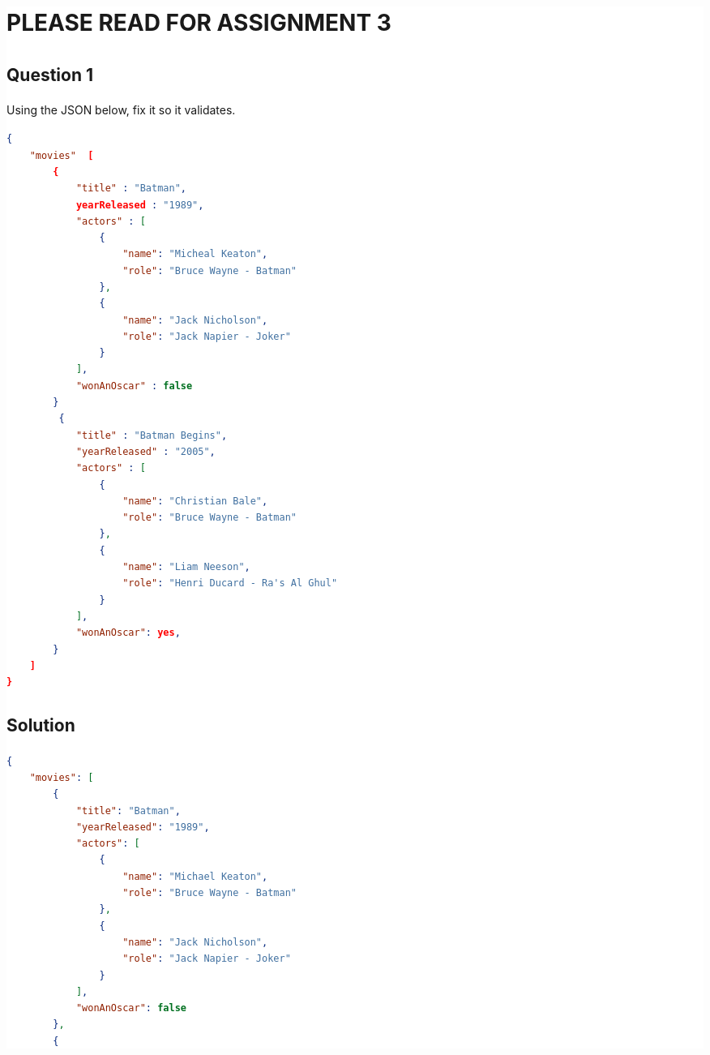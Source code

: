 # PLEASE READ FOR ASSIGNMENT 3
## Question 1

Using the JSON below, fix it so it validates.


```json
{
    "movies"  [
        {
            "title" : "Batman",
            yearReleased : "1989",
            "actors" : [
                {
                    "name": "Micheal Keaton",
                    "role": "Bruce Wayne - Batman"
                },
                {
                    "name": "Jack Nicholson",
                    "role": "Jack Napier - Joker"
                }
            ],
            "wonAnOscar" : false
        }
         {
            "title" : "Batman Begins",
            "yearReleased" : "2005",
            "actors" : [
                {
                    "name": "Christian Bale",
                    "role": "Bruce Wayne - Batman"
                },
                {
                    "name": "Liam Neeson",
                    "role": "Henri Ducard - Ra's Al Ghul"
                }
            ],
            "wonAnOscar": yes,
        }
    ]
}
```
## Solution
```json
{
    "movies": [
        {
            "title": "Batman",
            "yearReleased": "1989",
            "actors": [
                {
                    "name": "Michael Keaton",
                    "role": "Bruce Wayne - Batman"
                },
                {
                    "name": "Jack Nicholson",
                    "role": "Jack Napier - Joker"
                }
            ],
            "wonAnOscar": false
        },
        {
```